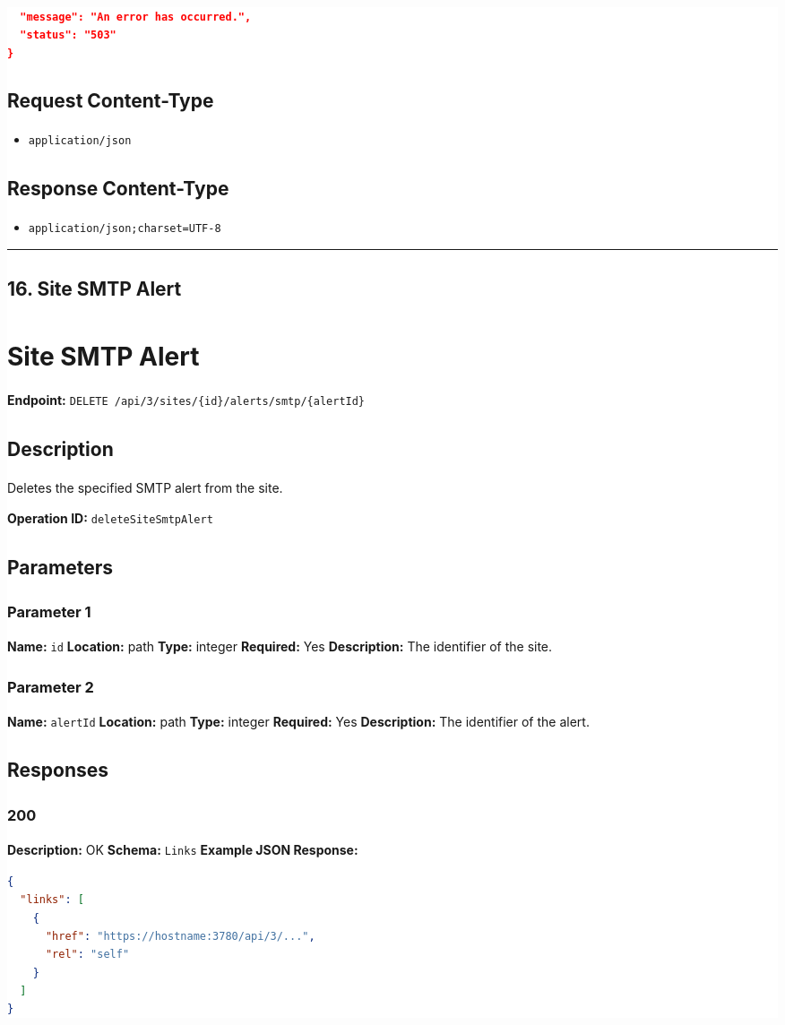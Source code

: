 ```json
  "message": "An error has occurred.",
  "status": "503"
}
```

## Request Content-Type
- `application/json`

## Response Content-Type
- `application/json;charset=UTF-8`


---

## 16. Site SMTP Alert

# Site SMTP Alert

**Endpoint:** `DELETE /api/3/sites/{id}/alerts/smtp/{alertId}`

## Description
Deletes the specified SMTP alert from the site.

**Operation ID:** `deleteSiteSmtpAlert`

## Parameters

### Parameter 1
**Name:** `id`
**Location:** path
**Type:** integer
**Required:** Yes
**Description:** The identifier of the site.

### Parameter 2
**Name:** `alertId`
**Location:** path
**Type:** integer
**Required:** Yes
**Description:** The identifier of the alert.

## Responses

### 200
**Description:** OK
**Schema:** `Links`
**Example JSON Response:**
```json
{
  "links": [
    {
      "href": "https://hostname:3780/api/3/...",
      "rel": "self"
    }
  ]
}
```
